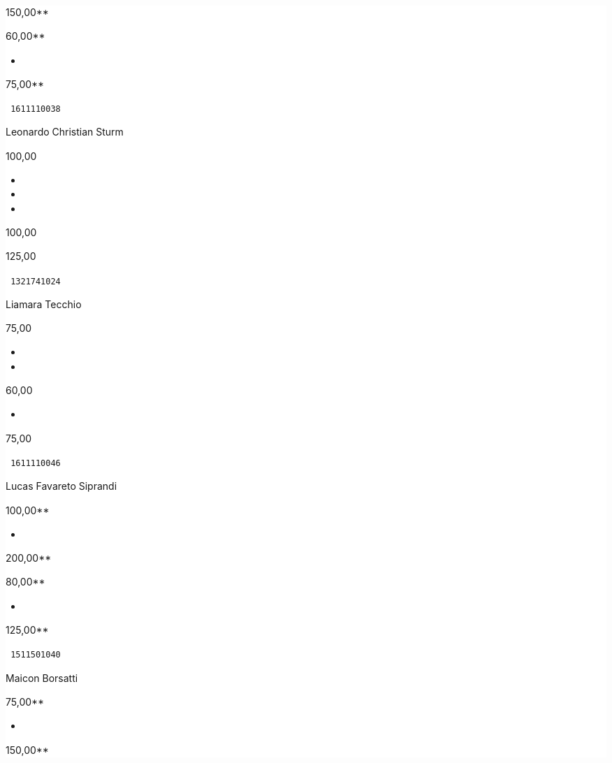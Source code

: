    150,00**

   60,00**

   -

   75,00**

     1611110038

   Leonardo Christian Sturm

   100,00

   -

   -

   -

   100,00

   125,00

     1321741024

   Liamara Tecchio

   75,00

   -

   -

   60,00

   -

   75,00

     1611110046

   Lucas Favareto Siprandi

   100,00**

   -

   200,00**

   80,00**

   -

   125,00**

     1511501040

   Maicon Borsatti

   75,00**

   -

   150,00**
